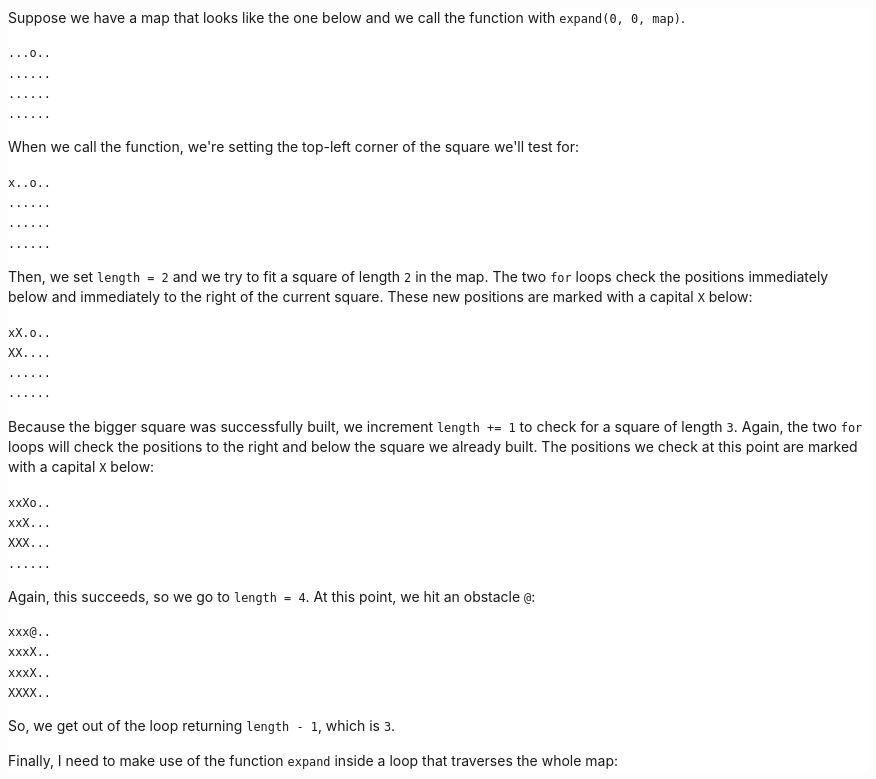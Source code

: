 Suppose we have a map that looks like the one below and we call the function with `expand(0, 0, map)`.

```
...o..
......
......
......
```

When we call the function, we're setting the top-left corner of the square we'll test for:

```
x..o..
......
......
......
```

Then, we set `length = 2` and we try to fit a square of length `2` in the map.
The two `for` loops check the positions immediately below and immediately to the right of the current square.
These new positions are marked with a capital `X` below:

```
xX.o..
XX....
......
......
```

Because the bigger square was successfully built, we increment `length += 1` to check for a square of length `3`.
Again, the two `for` loops will check the positions to the right and below the square we already built.
The positions we check at this point are marked with a capital `X` below:

```
xxXo..
xxX...
XXX...
......
```

Again, this succeeds, so we go to `length = 4`.
At this point, we hit an obstacle `@`:

```
xxx@..
xxxX..
xxxX..
XXXX..
```

So, we get out of the loop returning `length - 1`, which is `3`.

Finally, I need to make use of the function `expand` inside a loop that traverses the whole map:
